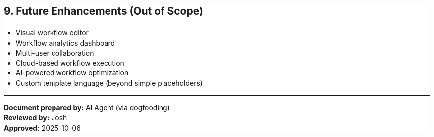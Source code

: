 
## 9. Future Enhancements (Out of Scope)

- Visual workflow editor
- Workflow analytics dashboard
- Multi-user collaboration
- Cloud-based workflow execution
- AI-powered workflow optimization
- Custom template language (beyond simple placeholders)

---

**Document prepared by:** AI Agent (via dogfooding)  
**Reviewed by:** Josh  
**Approved:** 2025-10-06
